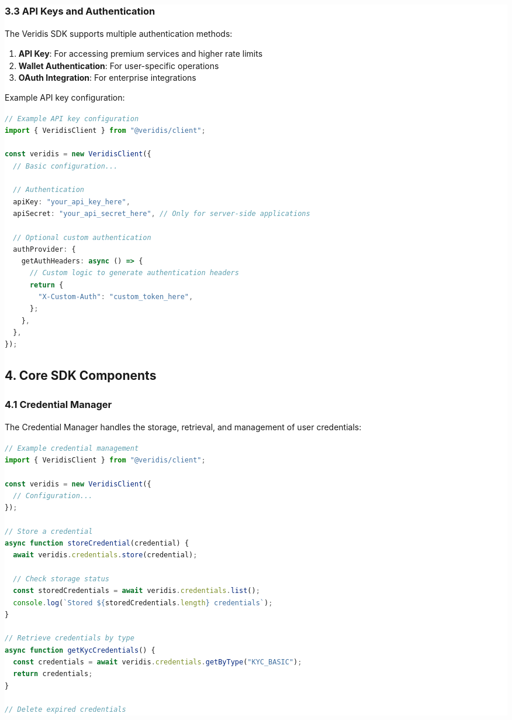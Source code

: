 ```python
```

### 3.3 API Keys and Authentication

The Veridis SDK supports multiple authentication methods:

1. **API Key**: For accessing premium services and higher rate limits
2. **Wallet Authentication**: For user-specific operations
3. **OAuth Integration**: For enterprise integrations

Example API key configuration:

```typescript
// Example API key configuration
import { VeridisClient } from "@veridis/client";

const veridis = new VeridisClient({
  // Basic configuration...

  // Authentication
  apiKey: "your_api_key_here",
  apiSecret: "your_api_secret_here", // Only for server-side applications

  // Optional custom authentication
  authProvider: {
    getAuthHeaders: async () => {
      // Custom logic to generate authentication headers
      return {
        "X-Custom-Auth": "custom_token_here",
      };
    },
  },
});
```

## 4. Core SDK Components

### 4.1 Credential Manager

The Credential Manager handles the storage, retrieval, and management of user credentials:

```typescript
// Example credential management
import { VeridisClient } from "@veridis/client";

const veridis = new VeridisClient({
  // Configuration...
});

// Store a credential
async function storeCredential(credential) {
  await veridis.credentials.store(credential);

  // Check storage status
  const storedCredentials = await veridis.credentials.list();
  console.log(`Stored ${storedCredentials.length} credentials`);
}

// Retrieve credentials by type
async function getKycCredentials() {
  const credentials = await veridis.credentials.getByType("KYC_BASIC");
  return credentials;
}

// Delete expired credentials
```